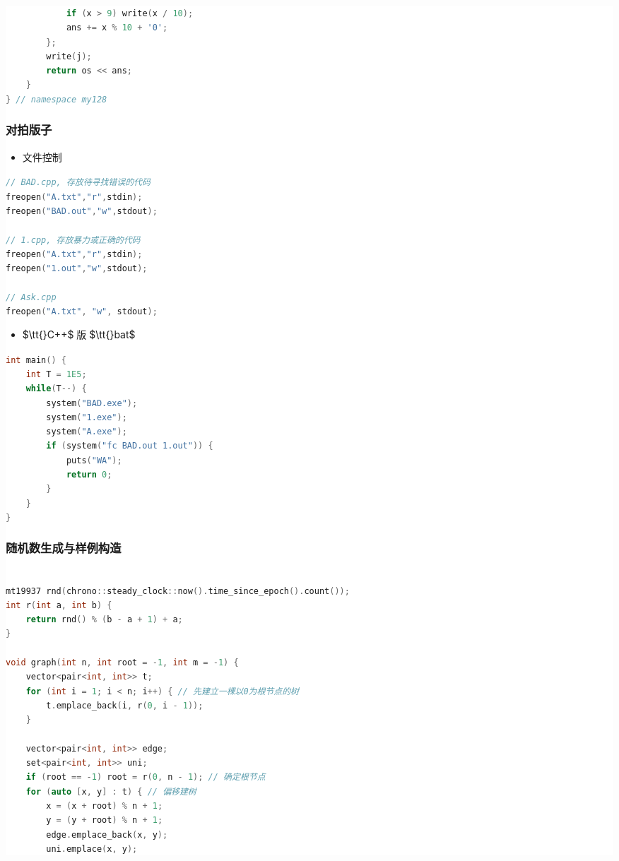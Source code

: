 ```c++
            if (x > 9) write(x / 10);
            ans += x % 10 + '0';
        };
        write(j);
        return os << ans;
    }
} // namespace my128
```

### 对拍版子

- 文件控制

```c++
// BAD.cpp, 存放待寻找错误的代码
freopen("A.txt","r",stdin);
freopen("BAD.out","w",stdout);

// 1.cpp, 存放暴力或正确的代码
freopen("A.txt","r",stdin);
freopen("1.out","w",stdout);

// Ask.cpp
freopen("A.txt", "w", stdout);
```

- $\tt{}C++$ 版 $\tt{}bat$

```c++
int main() {
    int T = 1E5;
    while(T--) {
        system("BAD.exe");
        system("1.exe");
        system("A.exe");
        if (system("fc BAD.out 1.out")) {
            puts("WA");
            return 0;
        }
    }
}
```

### 随机数生成与样例构造

```c++

mt19937 rnd(chrono::steady_clock::now().time_since_epoch().count());
int r(int a, int b) {
    return rnd() % (b - a + 1) + a;
}

void graph(int n, int root = -1, int m = -1) {
    vector<pair<int, int>> t;
    for (int i = 1; i < n; i++) { // 先建立一棵以0为根节点的树
        t.emplace_back(i, r(0, i - 1));
    }

    vector<pair<int, int>> edge;
    set<pair<int, int>> uni;
    if (root == -1) root = r(0, n - 1); // 确定根节点
    for (auto [x, y] : t) { // 偏移建树
        x = (x + root) % n + 1;
        y = (y + root) % n + 1;
        edge.emplace_back(x, y);
        uni.emplace(x, y);
```